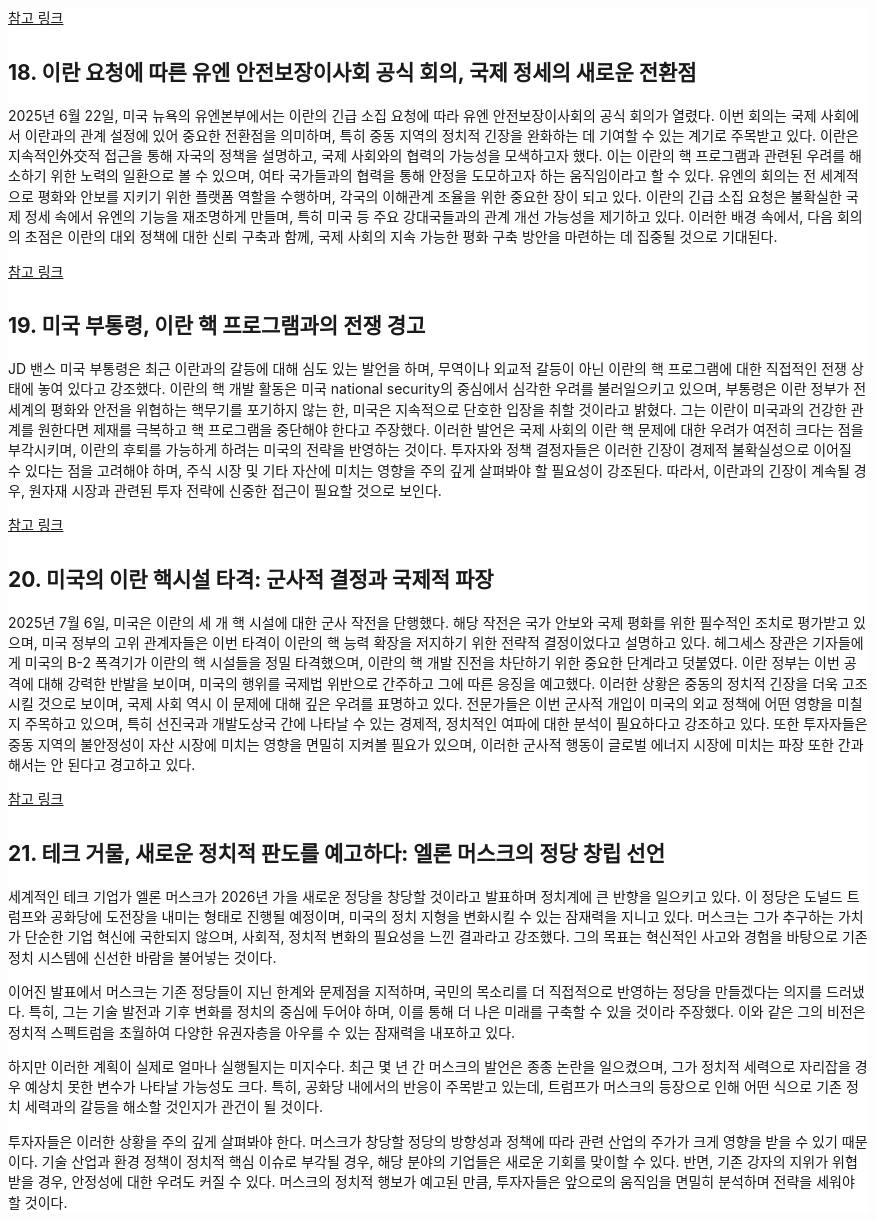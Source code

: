 [참고 링크](https://www.yna.co.kr/view/AKR20250622052700108?section=international/all&site=topnews01_related)

## 18. 이란 요청에 따른 유엔 안전보장이사회 공식 회의, 국제 정세의 새로운 전환점

2025년 6월 22일, 미국 뉴욕의 유엔본부에서는 이란의 긴급 소집 요청에 따라 유엔 안전보장이사회의 공식 회의가 열렸다. 이번 회의는 국제 사회에서 이란과의 관계 설정에 있어 중요한 전환점을 의미하며, 특히 중동 지역의 정치적 긴장을 완화하는 데 기여할 수 있는 계기로 주목받고 있다. 이란은 지속적인外交적 접근을 통해 자국의 정책을 설명하고, 국제 사회와의 협력의 가능성을 모색하고자 했다. 이는 이란의 핵 프로그램과 관련된 우려를 해소하기 위한 노력의 일환으로 볼 수 있으며, 여타 국가들과의 협력을 통해 안정을 도모하고자 하는 움직임이라고 할 수 있다. 유엔의 회의는 전 세계적으로 평화와 안보를 지키기 위한 플랫폼 역할을 수행하며, 각국의 이해관계 조율을 위한 중요한 장이 되고 있다. 이란의 긴급 소집 요청은 불확실한 국제 정세 속에서 유엔의 기능을 재조명하게 만들며, 특히 미국 등 주요 강대국들과의 관계 개선 가능성을 제기하고 있다. 이러한 배경 속에서, 다음 회의의 초점은 이란의 대외 정책에 대한 신뢰 구축과 함께, 국제 사회의 지속 가능한 평화 구축 방안을 마련하는 데 집중될 것으로 기대된다.

[참고 링크](https://www.yna.co.kr/view/AKR20250622068100072?section=international/all&site=topnews01_related)

## 19. 미국 부통령, 이란 핵 프로그램과의 전쟁 경고

JD 밴스 미국 부통령은 최근 이란과의 갈등에 대해 심도 있는 발언을 하며, 무역이나 외교적 갈등이 아닌 이란의 핵 프로그램에 대한 직접적인 전쟁 상태에 놓여 있다고 강조했다. 이란의 핵 개발 활동은 미국 national security의 중심에서 심각한 우려를 불러일으키고 있으며, 부통령은 이란 정부가 전세계의 평화와 안전을 위협하는 핵무기를 포기하지 않는 한, 미국은 지속적으로 단호한 입장을 취할 것이라고 밝혔다. 그는 이란이 미국과의 건강한 관계를 원한다면 제재를 극복하고 핵 프로그램을 중단해야 한다고 주장했다. 이러한 발언은 국제 사회의 이란 핵 문제에 대한 우려가 여전히 크다는 점을 부각시키며, 이란의 후퇴를 가능하게 하려는 미국의 전략을 반영하는 것이다. 투자자와 정책 결정자들은 이러한 긴장이 경제적 불확실성으로 이어질 수 있다는 점을 고려해야 하며, 주식 시장 및 기타 자산에 미치는 영향을 주의 깊게 살펴봐야 할 필요성이 강조된다. 따라서, 이란과의 긴장이 계속될 경우, 원자재 시장과 관련된 투자 전략에 신중한 접근이 필요할 것으로 보인다.

[참고 링크](https://www.yna.co.kr/view/AKR20250622066851071?section=international/all&site;=topnews01_related)

## 20. 미국의 이란 핵시설 타격: 군사적 결정과 국제적 파장

2025년 7월 6일, 미국은 이란의 세 개 핵 시설에 대한 군사 작전을 단행했다. 해당 작전은 국가 안보와 국제 평화를 위한 필수적인 조치로 평가받고 있으며, 미국 정부의 고위 관계자들은 이번 타격이 이란의 핵 능력 확장을 저지하기 위한 전략적 결정이었다고 설명하고 있다. 헤그세스 장관은 기자들에게 미국의 B-2 폭격기가 이란의 핵 시설들을 정밀 타격했으며, 이란의 핵 개발 진전을 차단하기 위한 중요한 단계라고 덧붙였다. 이란 정부는 이번 공격에 대해 강력한 반발을 보이며, 미국의 행위를 국제법 위반으로 간주하고 그에 따른 응징을 예고했다. 이러한 상황은 중동의 정치적 긴장을 더욱 고조시킬 것으로 보이며, 국제 사회 역시 이 문제에 대해 깊은 우려를 표명하고 있다. 전문가들은 이번 군사적 개입이 미국의 외교 정책에 어떤 영향을 미칠지 주목하고 있으며, 특히 선진국과 개발도상국 간에 나타날 수 있는 경제적, 정치적인 여파에 대한 분석이 필요하다고 강조하고 있다. 또한 투자자들은 중동 지역의 불안정성이 자산 시장에 미치는 영향을 면밀히 지켜볼 필요가 있으며, 이러한 군사적 행동이 글로벌 에너지 시장에 미치는 파장 또한 간과해서는 안 된다고 경고하고 있다.

[참고 링크](https://www.yna.co.kr/view/AKR20250622065851071?section=international/all&site=topnews01)

## 21. 테크 거물, 새로운 정치적 판도를 예고하다: 엘론 머스크의 정당 창립 선언

세계적인 테크 기업가 엘론 머스크가 2026년 가을 새로운 정당을 창당할 것이라고 발표하며 정치계에 큰 반향을 일으키고 있다. 이 정당은 도널드 트럼프와 공화당에 도전장을 내미는 형태로 진행될 예정이며, 미국의 정치 지형을 변화시킬 수 있는 잠재력을 지니고 있다. 머스크는 그가 추구하는 가치가 단순한 기업 혁신에 국한되지 않으며, 사회적, 정치적 변화의 필요성을 느낀 결과라고 강조했다. 그의 목표는 혁신적인 사고와 경험을 바탕으로 기존 정치 시스템에 신선한 바람을 불어넣는 것이다.

이어진 발표에서 머스크는 기존 정당들이 지닌 한계와 문제점을 지적하며, 국민의 목소리를 더 직접적으로 반영하는 정당을 만들겠다는 의지를 드러냈다. 특히, 그는 기술 발전과 기후 변화를 정치의 중심에 두어야 하며, 이를 통해 더 나은 미래를 구축할 수 있을 것이라 주장했다. 이와 같은 그의 비전은 정치적 스펙트럼을 초월하여 다양한 유권자층을 아우를 수 있는 잠재력을 내포하고 있다.

하지만 이러한 계획이 실제로 얼마나 실행될지는 미지수다. 최근 몇 년 간 머스크의 발언은 종종 논란을 일으켰으며, 그가 정치적 세력으로 자리잡을 경우 예상치 못한 변수가 나타날 가능성도 크다. 특히, 공화당 내에서의 반응이 주목받고 있는데, 트럼프가 머스크의 등장으로 인해 어떤 식으로 기존 정치 세력과의 갈등을 해소할 것인지가 관건이 될 것이다.

투자자들은 이러한 상황을 주의 깊게 살펴봐야 한다. 머스크가 창당할 정당의 방향성과 정책에 따라 관련 산업의 주가가 크게 영향을 받을 수 있기 때문이다. 기술 산업과 환경 정책이 정치적 핵심 이슈로 부각될 경우, 해당 분야의 기업들은 새로운 기회를 맞이할 수 있다. 반면, 기존 강자의 지위가 위협받을 경우, 안정성에 대한 우려도 커질 수 있다. 머스크의 정치적 행보가 예고된 만큼, 투자자들은 앞으로의 움직임을 면밀히 분석하며 전략을 세워야 할 것이다.
